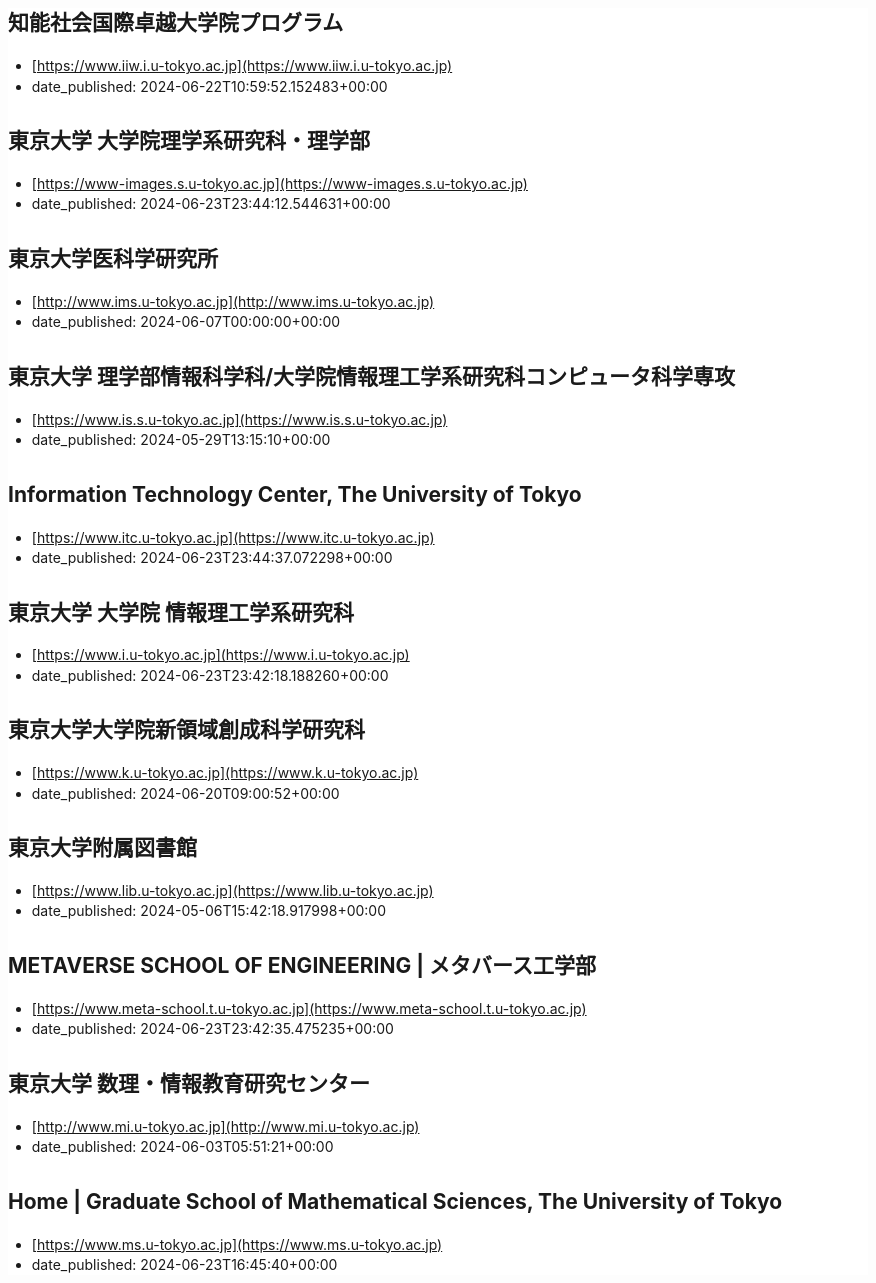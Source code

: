  ## 知能社会国際卓越大学院プログラム
 - [https://www.iiw.i.u-tokyo.ac.jp](https://www.iiw.i.u-tokyo.ac.jp)
 - date_published: 2024-06-22T10:59:52.152483+00:00

 ## 東京大学 大学院理学系研究科・理学部
 - [https://www-images.s.u-tokyo.ac.jp](https://www-images.s.u-tokyo.ac.jp)
 - date_published: 2024-06-23T23:44:12.544631+00:00

 ## 東京大学医科学研究所
 - [http://www.ims.u-tokyo.ac.jp](http://www.ims.u-tokyo.ac.jp)
 - date_published: 2024-06-07T00:00:00+00:00

 ## 東京大学 理学部情報科学科/大学院情報理工学系研究科コンピュータ科学専攻
 - [https://www.is.s.u-tokyo.ac.jp](https://www.is.s.u-tokyo.ac.jp)
 - date_published: 2024-05-29T13:15:10+00:00

 ## Information Technology Center, The University of Tokyo
 - [https://www.itc.u-tokyo.ac.jp](https://www.itc.u-tokyo.ac.jp)
 - date_published: 2024-06-23T23:44:37.072298+00:00

 ## 東京大学 大学院 情報理工学系研究科
 - [https://www.i.u-tokyo.ac.jp](https://www.i.u-tokyo.ac.jp)
 - date_published: 2024-06-23T23:42:18.188260+00:00

 ## 東京大学大学院新領域創成科学研究科
 - [https://www.k.u-tokyo.ac.jp](https://www.k.u-tokyo.ac.jp)
 - date_published: 2024-06-20T09:00:52+00:00

 ## 東京大学附属図書館
 - [https://www.lib.u-tokyo.ac.jp](https://www.lib.u-tokyo.ac.jp)
 - date_published: 2024-05-06T15:42:18.917998+00:00

 ## METAVERSE SCHOOL OF ENGINEERING | メタバース工学部
 - [https://www.meta-school.t.u-tokyo.ac.jp](https://www.meta-school.t.u-tokyo.ac.jp)
 - date_published: 2024-06-23T23:42:35.475235+00:00

 ## 東京大学 数理・情報教育研究センター
 - [http://www.mi.u-tokyo.ac.jp](http://www.mi.u-tokyo.ac.jp)
 - date_published: 2024-06-03T05:51:21+00:00

 ## Home | Graduate School of Mathematical Sciences, The University of Tokyo
 - [https://www.ms.u-tokyo.ac.jp](https://www.ms.u-tokyo.ac.jp)
 - date_published: 2024-06-23T16:45:40+00:00
